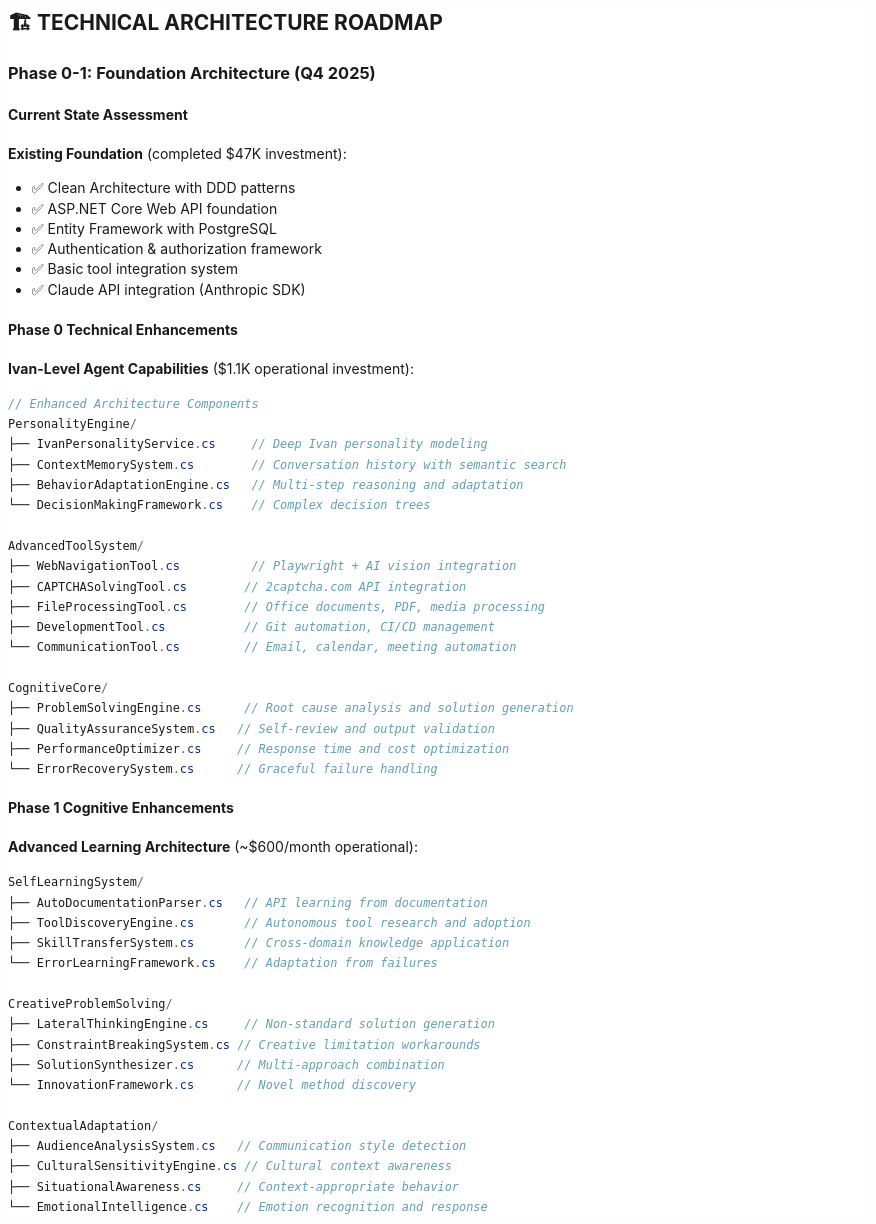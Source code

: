 
## 🏗️ TECHNICAL ARCHITECTURE ROADMAP

### Phase 0-1: Foundation Architecture (Q4 2025)

#### Current State Assessment
**Existing Foundation** (completed $47K investment):
- ✅ Clean Architecture with DDD patterns
- ✅ ASP.NET Core Web API foundation
- ✅ Entity Framework with PostgreSQL
- ✅ Authentication & authorization framework
- ✅ Basic tool integration system
- ✅ Claude API integration (Anthropic SDK)

#### Phase 0 Technical Enhancements
**Ivan-Level Agent Capabilities** ($1.1K operational investment):

```csharp
// Enhanced Architecture Components
PersonalityEngine/
├── IvanPersonalityService.cs     // Deep Ivan personality modeling
├── ContextMemorySystem.cs        // Conversation history with semantic search
├── BehaviorAdaptationEngine.cs   // Multi-step reasoning and adaptation
└── DecisionMakingFramework.cs    // Complex decision trees

AdvancedToolSystem/
├── WebNavigationTool.cs          // Playwright + AI vision integration
├── CAPTCHASolvingTool.cs        // 2captcha.com API integration
├── FileProcessingTool.cs        // Office documents, PDF, media processing
├── DevelopmentTool.cs           // Git automation, CI/CD management
└── CommunicationTool.cs         // Email, calendar, meeting automation

CognitiveCore/
├── ProblemSolvingEngine.cs      // Root cause analysis and solution generation
├── QualityAssuranceSystem.cs   // Self-review and output validation
├── PerformanceOptimizer.cs     // Response time and cost optimization
└── ErrorRecoverySystem.cs      // Graceful failure handling
```

#### Phase 1 Cognitive Enhancements
**Advanced Learning Architecture** (~$600/month operational):

```csharp
SelfLearningSystem/
├── AutoDocumentationParser.cs   // API learning from documentation
├── ToolDiscoveryEngine.cs       // Autonomous tool research and adoption
├── SkillTransferSystem.cs       // Cross-domain knowledge application
└── ErrorLearningFramework.cs    // Adaptation from failures

CreativeProblemSolving/
├── LateralThinkingEngine.cs     // Non-standard solution generation
├── ConstraintBreakingSystem.cs // Creative limitation workarounds
├── SolutionSynthesizer.cs      // Multi-approach combination
└── InnovationFramework.cs      // Novel method discovery

ContextualAdaptation/
├── AudienceAnalysisSystem.cs   // Communication style detection
├── CulturalSensitivityEngine.cs // Cultural context awareness
├── SituationalAwareness.cs     // Context-appropriate behavior
└── EmotionalIntelligence.cs    // Emotion recognition and response
```
